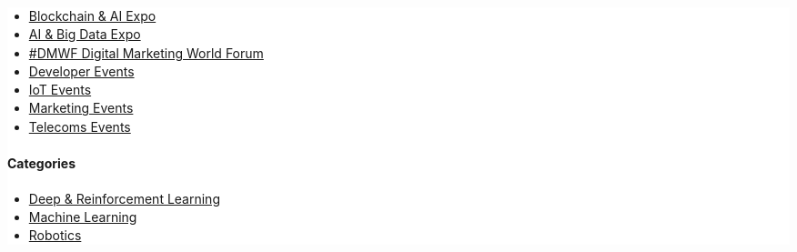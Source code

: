 *   [Blockchain & AI Expo](https://blockchain-expo.com/)
*   [AI & Big Data Expo](https://www.ai-expo.net/)
*   [#DMWF Digital Marketing World Forum](https://www.digitalmarketing-conference.com/)
*   [Developer Events](http://www.developerevents.org/)
*   [IoT Events](https://www.iotevents.org/)
*   [Marketing Events](https://www.marketing-events.net/)
*   [Telecoms Events](https://www.telecomsevents.com/)

#### Categories

*   [Deep & Reinforcement Learning](https://www.artificialintelligence-news.com/categories/ai-deep-reinforcement-learning/)
*   [Machine Learning](https://www.artificialintelligence-news.com/categories/ai-machine-learning/)
*   [Robotics](https://www.artificialintelligence-news.com/categories/ai-robotics/)
